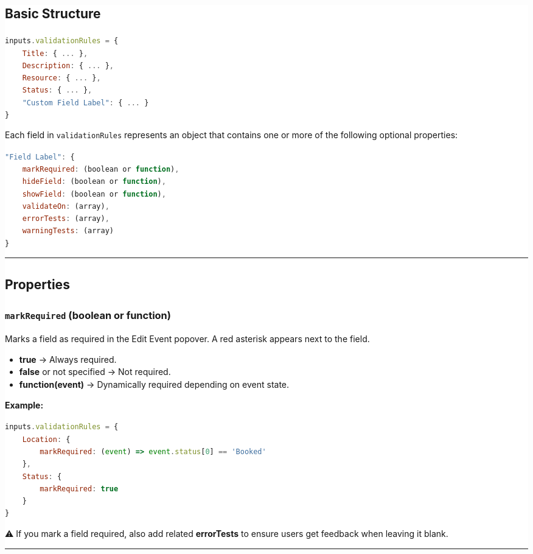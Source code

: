 
## Basic Structure

```js
inputs.validationRules = {
    Title: { ... },
    Description: { ... },
    Resource: { ... },
    Status: { ... },
    "Custom Field Label": { ... }
}
```

Each field in `validationRules` represents an object that contains one or more of the following optional properties:

```js
"Field Label": {
    markRequired: (boolean or function),
    hideField: (boolean or function),
    showField: (boolean or function),
    validateOn: (array),
    errorTests: (array),
    warningTests: (array)
}
```

---

## Properties

### `markRequired` (boolean or function)

Marks a field as required in the Edit Event popover. A red asterisk appears next to the field.

- **true** → Always required.  
- **false** or not specified → Not required.  
- **function(event)** → Dynamically required depending on event state.

**Example:**

```js
inputs.validationRules = {
    Location: {
        markRequired: (event) => event.status[0] == 'Booked'
    },
    Status: {
        markRequired: true
    }
}
```

⚠️ If you mark a field required, also add related **errorTests** to ensure users get feedback when leaving it blank.

---